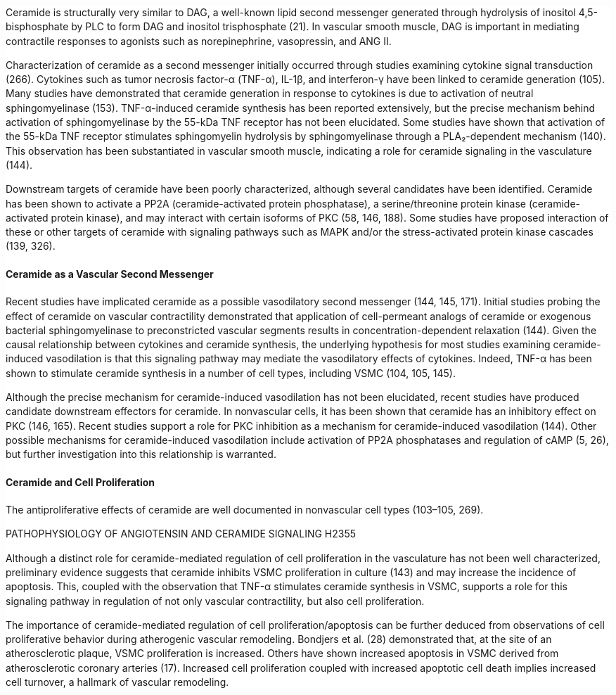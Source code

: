 Ceramide is structurally very similar to DAG, a well-known lipid second messenger generated through hydrolysis of inositol 4,5-bisphosphate by PLC to form DAG and inositol trisphosphate (21). In vascular smooth muscle, DAG is important in mediating contractile responses to agonists such as norepinephrine, vasopressin, and ANG II.

Characterization of ceramide as a second messenger initially occurred through studies examining cytokine signal transduction (266). Cytokines such as tumor necrosis factor-α (TNF-α), IL-1β, and interferon-γ have been linked to ceramide generation (105). Many studies have demonstrated that ceramide generation in response to cytokines is due to activation of neutral sphingomyelinase (153). TNF-α-induced ceramide synthesis has been reported extensively, but the precise mechanism behind activation of sphingomyelinase by the 55-kDa TNF receptor has not been elucidated. Some studies have shown that activation of the 55-kDa TNF receptor stimulates sphingomyelin hydrolysis by sphingomyelinase through a PLA₂-dependent mechanism (140). This observation has been substantiated in vascular smooth muscle, indicating a role for ceramide signaling in the vasculature (144).

Downstream targets of ceramide have been poorly characterized, although several candidates have been identified. Ceramide has been shown to activate a PP2A (ceramide-activated protein phosphatase), a serine/threonine protein kinase (ceramide-activated protein kinase), and may interact with certain isoforms of PKC (58, 146, 188). Some studies have proposed interaction of these or other targets of ceramide with signaling pathways such as MAPK and/or the stress-activated protein kinase cascades (139, 326).

#### Ceramide as a Vascular Second Messenger

Recent studies have implicated ceramide as a possible vasodilatory second messenger (144, 145, 171). Initial studies probing the effect of ceramide on vascular contractility demonstrated that application of cell-permeant analogs of ceramide or exogenous bacterial sphingomyelinase to preconstricted vascular segments results in concentration-dependent relaxation (144). Given the causal relationship between cytokines and ceramide synthesis, the underlying hypothesis for most studies examining ceramide-induced vasodilation is that this signaling pathway may mediate the vasodilatory effects of cytokines. Indeed, TNF-α has been shown to stimulate ceramide synthesis in a number of cell types, including VSMC (104, 105, 145).

Although the precise mechanism for ceramide-induced vasodilation has not been elucidated, recent studies have produced candidate downstream effectors for ceramide. In nonvascular cells, it has been shown that ceramide has an inhibitory effect on PKC (146, 165). Recent studies support a role for PKC inhibition as a mechanism for ceramide-induced vasodilation (144). Other possible mechanisms for ceramide-induced vasodilation include activation of PP2A phosphatases and regulation of cAMP (5, 26), but further investigation into this relationship is warranted.

#### Ceramide and Cell Proliferation

The antiproliferative effects of ceramide are well documented in nonvascular cell types (103–105, 269).

PATHOPHYSIOLOGY OF ANGIOTENSIN AND CERAMIDE SIGNALING H2355

Although a distinct role for ceramide-mediated regulation of cell proliferation in the vasculature has not been well characterized, preliminary evidence suggests that ceramide inhibits VSMC proliferation in culture (143) and may increase the incidence of apoptosis. This, coupled with the observation that TNF-α stimulates ceramide synthesis in VSMC, supports a role for this signaling pathway in regulation of not only vascular contractility, but also cell proliferation.

The importance of ceramide-mediated regulation of cell proliferation/apoptosis can be further deduced from observations of cell proliferative behavior during atherogenic vascular remodeling. Bondjers et al. (28) demonstrated that, at the site of an atherosclerotic plaque, VSMC proliferation is increased. Others have shown increased apoptosis in VSMC derived from atherosclerotic coronary arteries (17). Increased cell proliferation coupled with increased apoptotic cell death implies increased cell turnover, a hallmark of vascular remodeling.

